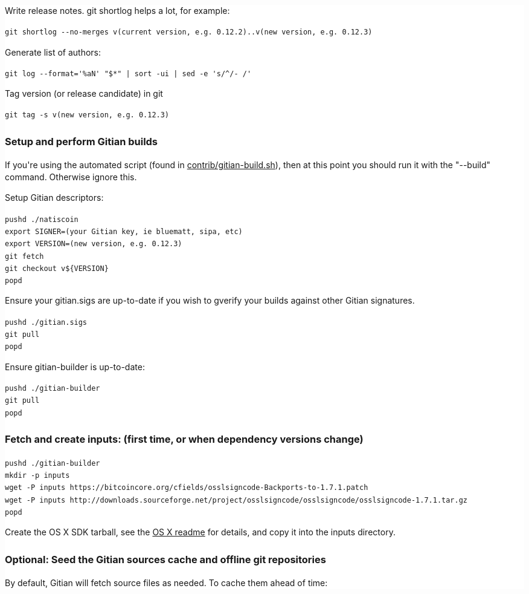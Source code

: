 Write release notes. git shortlog helps a lot, for example:

    git shortlog --no-merges v(current version, e.g. 0.12.2)..v(new version, e.g. 0.12.3)

Generate list of authors:

    git log --format='%aN' "$*" | sort -ui | sed -e 's/^/- /'

Tag version (or release candidate) in git

    git tag -s v(new version, e.g. 0.12.3)

### Setup and perform Gitian builds

If you're using the automated script (found in [contrib/gitian-build.sh](/contrib/gitian-build.sh)), then at this point you should run it with the "--build" command. Otherwise ignore this.

Setup Gitian descriptors:

    pushd ./natiscoin
    export SIGNER=(your Gitian key, ie bluematt, sipa, etc)
    export VERSION=(new version, e.g. 0.12.3)
    git fetch
    git checkout v${VERSION}
    popd

Ensure your gitian.sigs are up-to-date if you wish to gverify your builds against other Gitian signatures.

    pushd ./gitian.sigs
    git pull
    popd

Ensure gitian-builder is up-to-date:

    pushd ./gitian-builder
    git pull
    popd


### Fetch and create inputs: (first time, or when dependency versions change)

    pushd ./gitian-builder
    mkdir -p inputs
    wget -P inputs https://bitcoincore.org/cfields/osslsigncode-Backports-to-1.7.1.patch
    wget -P inputs http://downloads.sourceforge.net/project/osslsigncode/osslsigncode/osslsigncode-1.7.1.tar.gz
    popd

Create the OS X SDK tarball, see the [OS X readme](README_osx.md) for details, and copy it into the inputs directory.

### Optional: Seed the Gitian sources cache and offline git repositories

By default, Gitian will fetch source files as needed. To cache them ahead of time:

